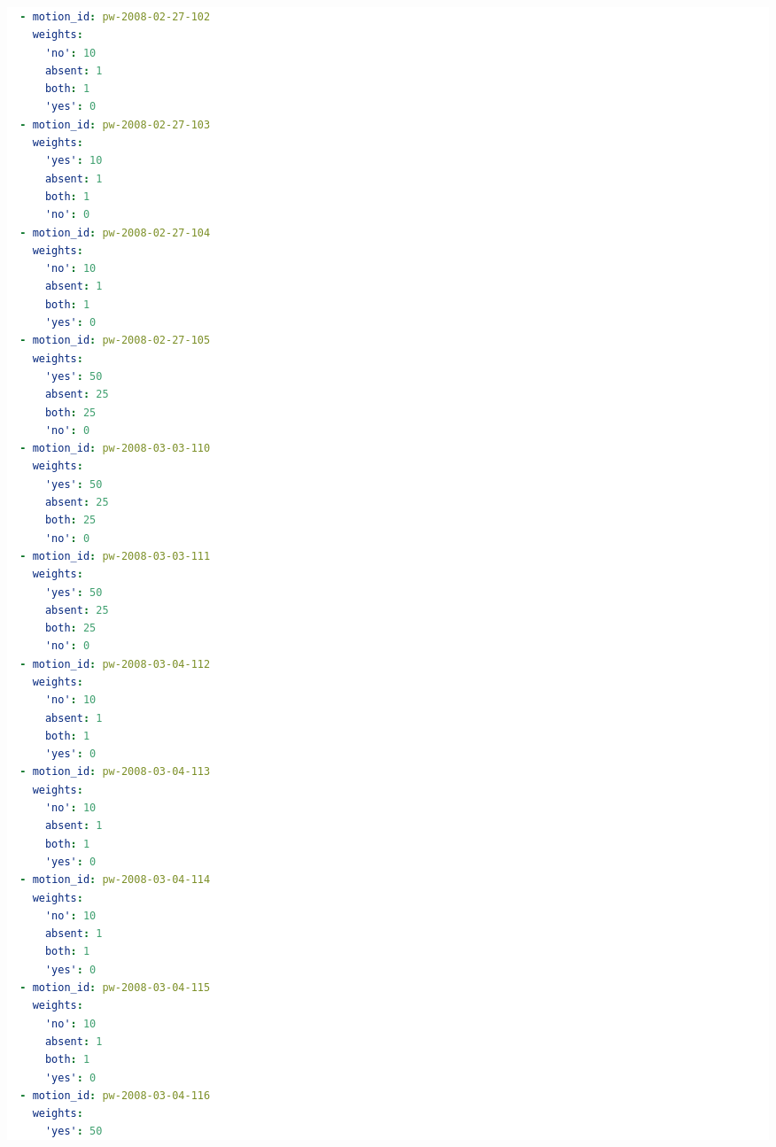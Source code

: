 ```yaml
  - motion_id: pw-2008-02-27-102
    weights:
      'no': 10
      absent: 1
      both: 1
      'yes': 0
  - motion_id: pw-2008-02-27-103
    weights:
      'yes': 10
      absent: 1
      both: 1
      'no': 0
  - motion_id: pw-2008-02-27-104
    weights:
      'no': 10
      absent: 1
      both: 1
      'yes': 0
  - motion_id: pw-2008-02-27-105
    weights:
      'yes': 50
      absent: 25
      both: 25
      'no': 0
  - motion_id: pw-2008-03-03-110
    weights:
      'yes': 50
      absent: 25
      both: 25
      'no': 0
  - motion_id: pw-2008-03-03-111
    weights:
      'yes': 50
      absent: 25
      both: 25
      'no': 0
  - motion_id: pw-2008-03-04-112
    weights:
      'no': 10
      absent: 1
      both: 1
      'yes': 0
  - motion_id: pw-2008-03-04-113
    weights:
      'no': 10
      absent: 1
      both: 1
      'yes': 0
  - motion_id: pw-2008-03-04-114
    weights:
      'no': 10
      absent: 1
      both: 1
      'yes': 0
  - motion_id: pw-2008-03-04-115
    weights:
      'no': 10
      absent: 1
      both: 1
      'yes': 0
  - motion_id: pw-2008-03-04-116
    weights:
      'yes': 50
```